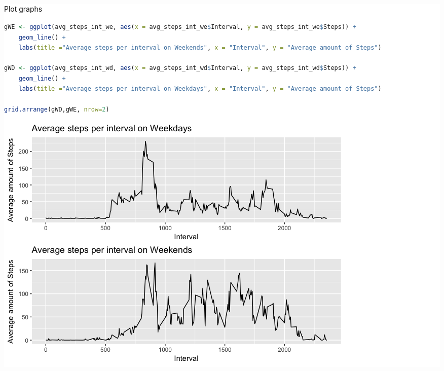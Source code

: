 Plot graphs

```r
gWE <- ggplot(avg_steps_int_we, aes(x = avg_steps_int_we$Interval, y = avg_steps_int_we$Steps)) + 
    geom_line() + 
    labs(title ="Average steps per interval on Weekends", x = "Interval", y = "Average amount of Steps")

gWD <- ggplot(avg_steps_int_wd, aes(x = avg_steps_int_wd$Interval, y = avg_steps_int_wd$Steps)) + 
    geom_line() + 
    labs(title ="Average steps per interval on Weekdays", x = "Interval", y = "Average amount of Steps")

grid.arrange(gWD,gWE, nrow=2)
```

![](PA1_template_files/figure-html/unnamed-chunk-17-1.png)
